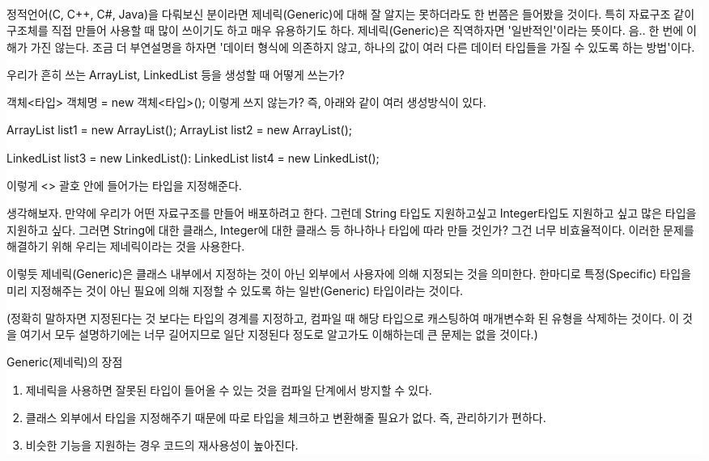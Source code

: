 정적언어(C, C++, C#, Java)을 다뤄보신 분이라면 제네릭(Generic)에 대해 잘 알지는 못하더라도 한 번쯤은 들어봤을 것이다. 특히 자료구조 같이 구조체를 직접 만들어 사용할 때 많이 쓰이기도 하고 매우 유용하기도 하다.
제네릭(Generic)은 직역하자면 '일반적인'이라는 뜻이다. 음.. 한 번에 이해가 가진 않는다. 조금 더 부연설명을 하자면 '데이터 형식에 의존하지 않고, 하나의 값이 여러 다른 데이터 타입들을 가질 수 있도록 하는 방법'이다.

 

우리가 흔히 쓰는 ArrayList, LinkedList 등을 생성할 때 어떻게 쓰는가?

객체<타입> 객체명 = new 객체<타입>(); 이렇게 쓰지 않는가? 즉, 아래와 같이 여러 생성방식이 있다.

 

ArrayList<Integer> list1 = new ArrayList<Integer>();
ArrayList<String> list2 = new ArrayList<Integer>();
 
LinkedList<Double> list3 = new LinkedList<Double>():
LinkedList<Character> list4 = new LinkedList<Character>();
 

이렇게 <> 괄호 안에 들어가는 타입을 지정해준다.

 

 

생각해보자. 만약에 우리가 어떤 자료구조를 만들어 배포하려고 한다. 그런데 String 타입도 지원하고싶고 Integer타입도 지원하고 싶고 많은 타입을 지원하고 싶다. 그러면 String에 대한 클래스, Integer에 대한 클래스 등 하나하나 타입에 따라 만들 것인가? 그건 너무 비효율적이다. 이러한 문제를 해결하기 위해 우리는 제네릭이라는 것을 사용한다.

 

 

이렇듯 제네릭(Generic)은 클래스 내부에서 지정하는 것이 아닌 외부에서 사용자에 의해 지정되는 것을 의미한다. 한마디로 특정(Specific) 타입을 미리 지정해주는 것이 아닌 필요에 의해 지정할 수 있도록 하는 일반(Generic) 타입이라는 것이다.

 

(정확히 말하자면 지정된다는 것 보다는 타입의 경계를 지정하고, 컴파일 때 해당 타입으로 캐스팅하여 매개변수화 된 유형을 삭제하는 것이다. 이 것을 여기서 모두 설명하기에는 너무 길어지므로 일단 지정된다 정도로 알고가도 이해하는데 큰 문제는 없을 것이다.)

 

 

 

 

 

 

 

 

Generic(제네릭)의 장점
 

 

 

1. 제네릭을 사용하면 잘못된 타입이 들어올 수 있는 것을 컴파일 단계에서 방지할 수 있다.

2. 클래스 외부에서 타입을 지정해주기 때문에 따로 타입을 체크하고 변환해줄 필요가 없다. 즉, 관리하기가 편하다.

3. 비슷한 기능을 지원하는 경우 코드의 재사용성이 높아진다.

 

 